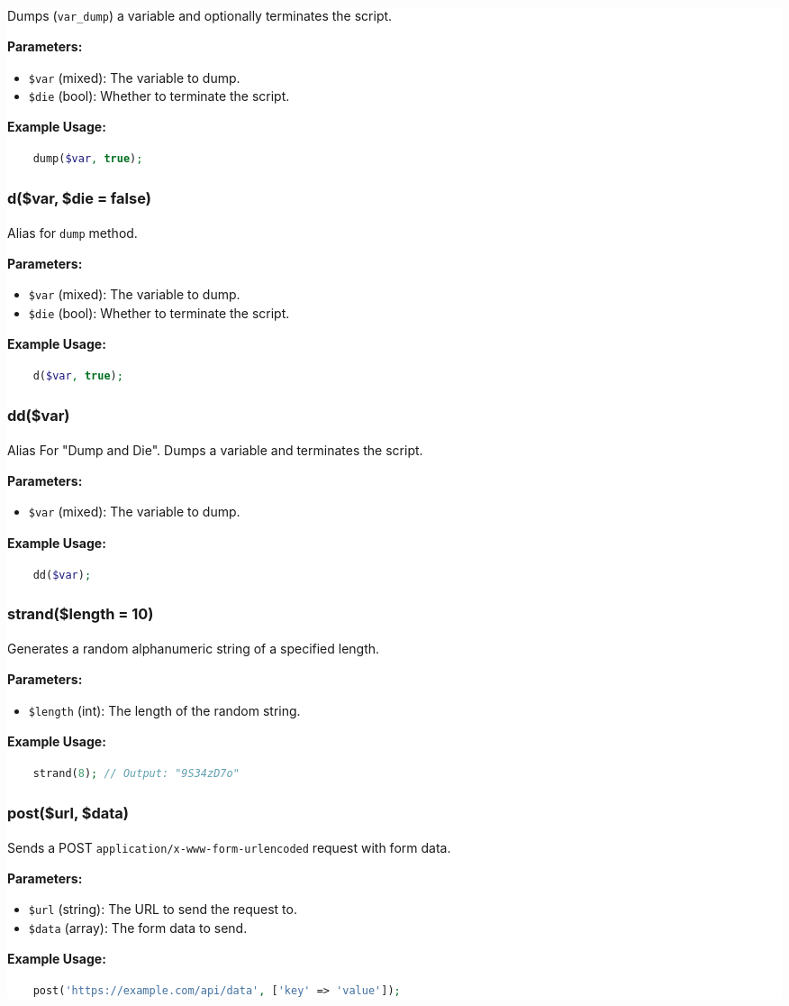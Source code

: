 Dumps (`var_dump`) a variable and optionally terminates the script.

**Parameters:**

*   `$var` (mixed): The variable to dump.
*   `$die` (bool): Whether to terminate the script.

**Example Usage:**
```php
    dump($var, true);
```
### d($var, $die = false)

Alias for `dump` method.

**Parameters:**

*   `$var` (mixed): The variable to dump.
*   `$die` (bool): Whether to terminate the script.

**Example Usage:**
```php
    d($var, true);
```
### dd($var)

Alias For "Dump and Die". Dumps a variable and terminates the script.

**Parameters:**

*   `$var` (mixed): The variable to dump.

**Example Usage:**
```php
    dd($var);
```
### strand($length = 10)

Generates a random alphanumeric string of a specified length.

**Parameters:**

*   `$length` (int): The length of the random string.

**Example Usage:**
```php
    strand(8); // Output: "9S34zD7o"
```

### post($url, $data)

Sends a POST `application/x-www-form-urlencoded` request with form data.

**Parameters:**

*   `$url` (string): The URL to send the request to.
*   `$data` (array): The form data to send.

**Example Usage:**
```php
    post('https://example.com/api/data', ['key' => 'value']);
```
